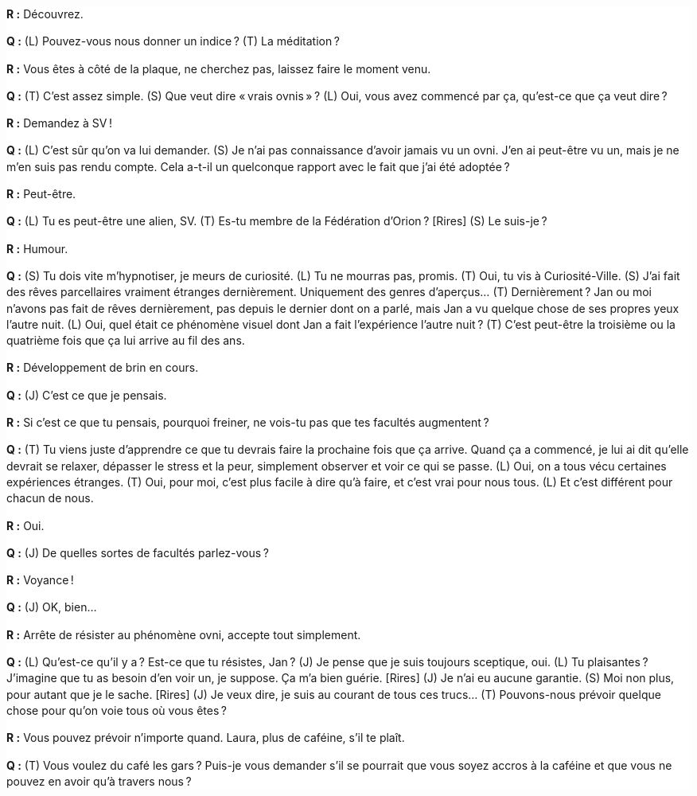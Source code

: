 **R :** Découvrez.

**Q :** (L) Pouvez-vous nous donner un indice ? (T) La méditation ?

**R :** Vous êtes à côté de la plaque, ne cherchez pas, laissez faire le moment venu.

**Q :** (T) C’est assez simple. (S) Que veut dire « vrais ovnis » ? (L) Oui, vous avez commencé par ça, qu’est-ce que ça veut dire ?

**R :** Demandez à SV !

**Q :** (L) C’est sûr qu’on va lui demander. (S) Je n’ai pas connaissance d’avoir jamais vu un ovni. J’en ai peut-être vu un, mais je ne m’en suis pas rendu compte. Cela a-t-il un quelconque rapport avec le fait que j’ai été adoptée ?

**R :** Peut-être.

**Q :** (L) Tu es peut-être une alien, SV. (T) Es-tu membre de la Fédération d’Orion ? [Rires] (S) Le suis-je ?

**R :** Humour.

**Q :** (S) Tu dois vite m’hypnotiser, je meurs de curiosité. (L) Tu ne mourras pas, promis. (T) Oui, tu vis à Curiosité-Ville. (S) J’ai fait des rêves parcellaires vraiment étranges dernièrement. Uniquement des genres d’aperçus… (T) Dernièrement ? Jan ou moi n’avons pas fait de rêves dernièrement, pas depuis le dernier dont on a parlé, mais Jan a vu quelque chose de ses propres yeux l’autre nuit. (L) Oui, quel était ce phénomène visuel dont Jan a fait l’expérience l’autre nuit ? (T) C’est peut-être la troisième ou la quatrième fois que ça lui arrive au fil des ans.

**R :** Développement de brin en cours.

**Q :** (J) C’est ce que je pensais.

**R :** Si c’est ce que tu pensais, pourquoi freiner, ne vois-tu pas que tes facultés augmentent ?

**Q :** (T) Tu viens juste d’apprendre ce que tu devrais faire la prochaine fois que ça arrive. Quand ça a commencé, je lui ai dit qu’elle devrait se relaxer, dépasser le stress et la peur, simplement observer et voir ce qui se passe. (L) Oui, on a tous vécu certaines expériences étranges. (T) Oui, pour moi, c’est plus facile à dire qu’à faire, et c’est vrai pour nous tous. (L) Et c’est différent pour chacun de nous.

**R :** Oui.

**Q :** (J) De quelles sortes de facultés parlez-vous ?

**R :** Voyance !

**Q :** (J) OK, bien…

**R :** Arrête de résister au phénomène ovni, accepte tout simplement.

**Q :** (L) Qu’est-ce qu’il y a ? Est-ce que tu résistes, Jan ? (J) Je pense que je suis toujours sceptique, oui. (L) Tu plaisantes ? J’imagine que tu as besoin d’en voir un, je suppose. Ça m’a bien guérie. [Rires] (J) Je n’ai eu aucune garantie. (S) Moi non plus, pour autant que je le sache. [Rires] (J) Je veux dire, je suis au courant de tous ces trucs… (T) Pouvons-nous prévoir quelque chose pour qu’on voie tous où vous êtes ?

**R :** Vous pouvez prévoir n’importe quand. Laura, plus de caféine, s’il te plaît.

**Q :** (T) Vous voulez du café les gars ? Puis-je vous demander s’il se pourrait que vous soyez accros à la caféine et que vous ne pouvez en avoir qu’à travers nous ?
